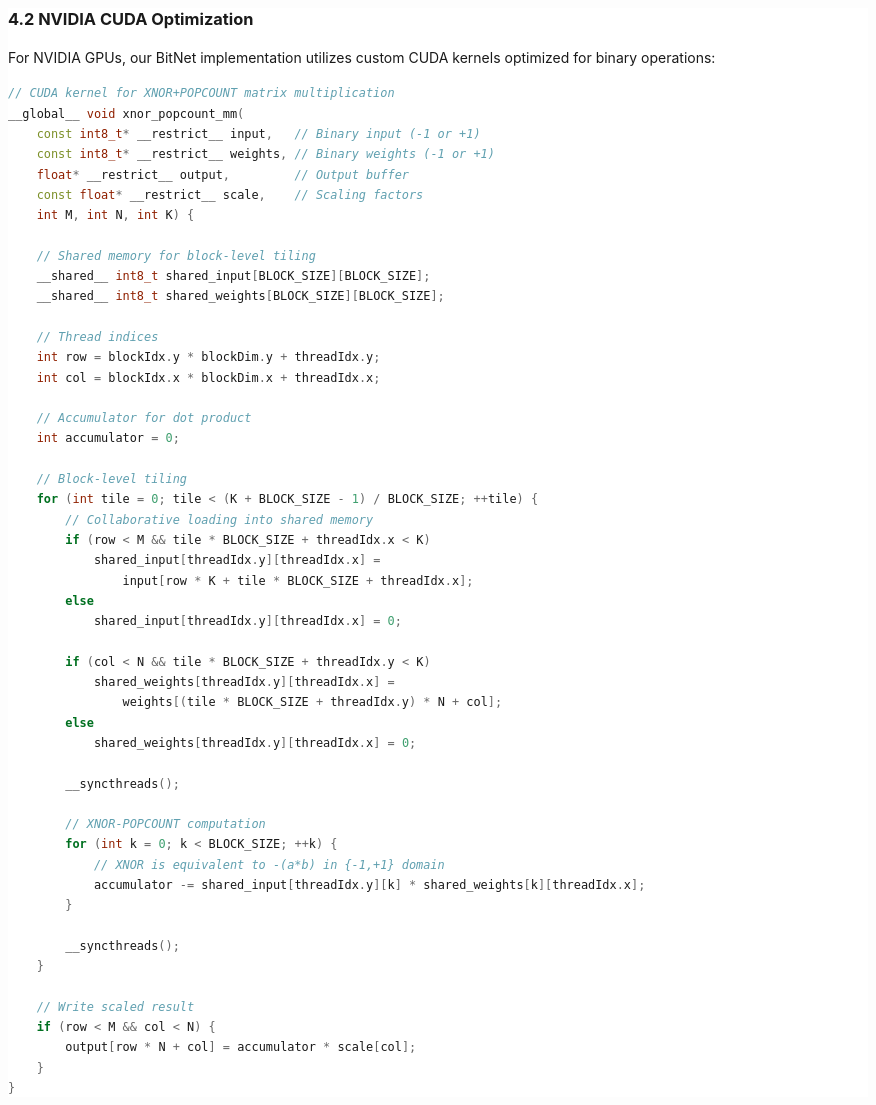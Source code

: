 ### 4.2 NVIDIA CUDA Optimization

For NVIDIA GPUs, our BitNet implementation utilizes custom CUDA kernels optimized for binary operations:

```cpp
// CUDA kernel for XNOR+POPCOUNT matrix multiplication
__global__ void xnor_popcount_mm(
    const int8_t* __restrict__ input,   // Binary input (-1 or +1)
    const int8_t* __restrict__ weights, // Binary weights (-1 or +1)
    float* __restrict__ output,         // Output buffer
    const float* __restrict__ scale,    // Scaling factors
    int M, int N, int K) {
    
    // Shared memory for block-level tiling
    __shared__ int8_t shared_input[BLOCK_SIZE][BLOCK_SIZE];
    __shared__ int8_t shared_weights[BLOCK_SIZE][BLOCK_SIZE];
    
    // Thread indices
    int row = blockIdx.y * blockDim.y + threadIdx.y;
    int col = blockIdx.x * blockDim.x + threadIdx.x;
    
    // Accumulator for dot product
    int accumulator = 0;
    
    // Block-level tiling
    for (int tile = 0; tile < (K + BLOCK_SIZE - 1) / BLOCK_SIZE; ++tile) {
        // Collaborative loading into shared memory
        if (row < M && tile * BLOCK_SIZE + threadIdx.x < K)
            shared_input[threadIdx.y][threadIdx.x] = 
                input[row * K + tile * BLOCK_SIZE + threadIdx.x];
        else
            shared_input[threadIdx.y][threadIdx.x] = 0;
            
        if (col < N && tile * BLOCK_SIZE + threadIdx.y < K)
            shared_weights[threadIdx.y][threadIdx.x] = 
                weights[(tile * BLOCK_SIZE + threadIdx.y) * N + col];
        else
            shared_weights[threadIdx.y][threadIdx.x] = 0;
            
        __syncthreads();
        
        // XNOR-POPCOUNT computation
        for (int k = 0; k < BLOCK_SIZE; ++k) {
            // XNOR is equivalent to -(a*b) in {-1,+1} domain
            accumulator -= shared_input[threadIdx.y][k] * shared_weights[k][threadIdx.x];
        }
        
        __syncthreads();
    }
    
    // Write scaled result
    if (row < M && col < N) {
        output[row * N + col] = accumulator * scale[col];
    }
}
```
